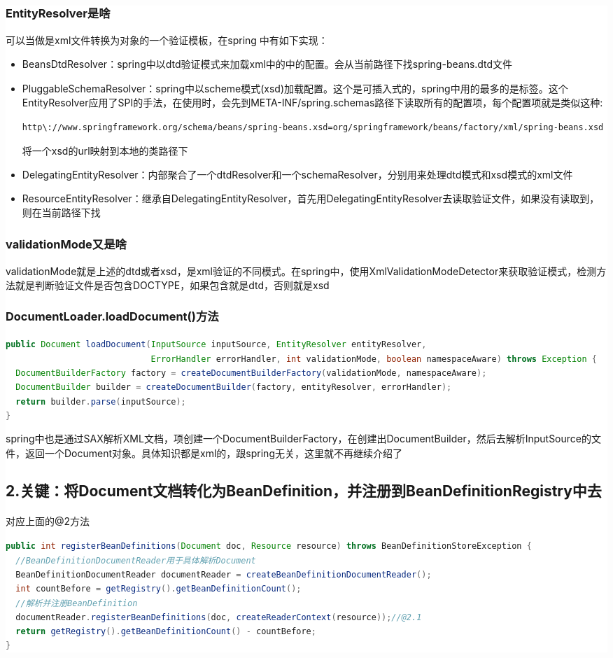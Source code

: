 ### EntityResolver是啥

可以当做是xml文件转换为对象的一个验证模板，在spring 中有如下实现：

* BeansDtdResolver：spring中以dtd验证模式来加载xml中的<beans></beans>中的配置。会从当前路径下找spring-beans.dtd文件

* PluggableSchemaResolver：spring中以scheme模式(xsd)加载配置。这个是可插入式的，spring中用的最多的是<beans />标签。这个EntityResolver应用了SPI的手法，在使用时，会先到META-INF/spring.schemas路径下读取所有的配置项，每个配置项就是类似这种:

  ```properties
  http\://www.springframework.org/schema/beans/spring-beans.xsd=org/springframework/beans/factory/xml/spring-beans.xsd
  ```

  将一个xsd的url映射到本地的类路径下

* DelegatingEntityResolver：内部聚合了一个dtdResolver和一个schemaResolver，分别用来处理dtd模式和xsd模式的xml文件

* ResourceEntityResolver：继承自DelegatingEntityResolver，首先用DelegatingEntityResolver去读取验证文件，如果没有读取到，则在当前路径下找

### validationMode又是啥

validationMode就是上述的dtd或者xsd，是xml验证的不同模式。在spring中，使用XmlValidationModeDetector来获取验证模式，检测方法就是判断验证文件是否包含DOCTYPE，如果包含就是dtd，否则就是xsd

### DocumentLoader.loadDocument()方法

```java
public Document loadDocument(InputSource inputSource, EntityResolver entityResolver,
                             ErrorHandler errorHandler, int validationMode, boolean namespaceAware) throws Exception {
  DocumentBuilderFactory factory = createDocumentBuilderFactory(validationMode, namespaceAware);
  DocumentBuilder builder = createDocumentBuilder(factory, entityResolver, errorHandler);
  return builder.parse(inputSource);
}
```

spring中也是通过SAX解析XML文档，项创建一个DocumentBuilderFactory，在创建出DocumentBuilder，然后去解析InputSource的文件，返回一个Document对象。具体知识都是xml的，跟spring无关，这里就不再继续介绍了

## 2.关键：将Document文档转化为BeanDefinition，并注册到BeanDefinitionRegistry中去

对应上面的@2方法

```java
public int registerBeanDefinitions(Document doc, Resource resource) throws BeanDefinitionStoreException {
  //BeanDefinitionDocumentReader用于具体解析Document
  BeanDefinitionDocumentReader documentReader = createBeanDefinitionDocumentReader();
  int countBefore = getRegistry().getBeanDefinitionCount();
  //解析并注册BeanDefinition
  documentReader.registerBeanDefinitions(doc, createReaderContext(resource));//@2.1
  return getRegistry().getBeanDefinitionCount() - countBefore;
}
```
